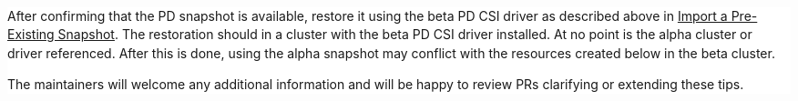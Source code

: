 After confirming that the PD snapshot is available, restore it using the beta PD
CSI driver as described above in [Import a Pre-Existing
Snapshot](#import-a-pre-existing-snapshot). The restoration should in a cluster
with the beta PD CSI driver installed. At no point is the alpha cluster or
driver referenced. After this is done, using the alpha snapshot may conflict
with the resources created below in the beta cluster.

The maintainers will welcome any additional information and will be happy to
review PRs clarifying or extending these tips.
